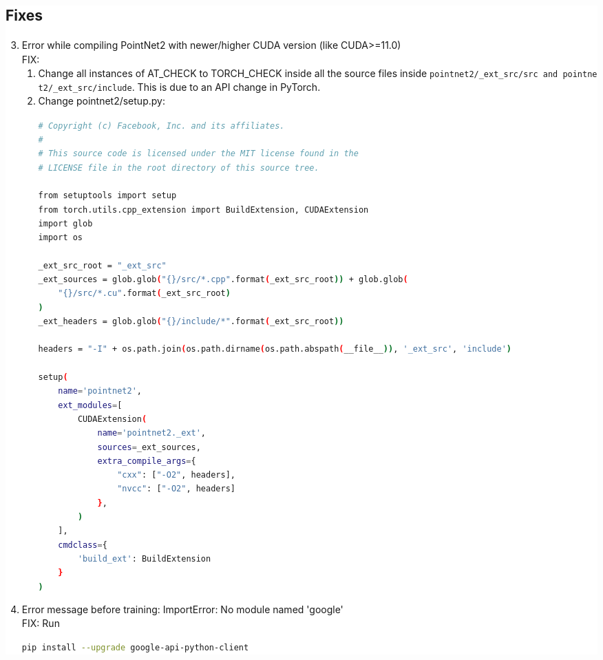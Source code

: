 ## Fixes
3. Error while compiling PointNet2 with newer/higher CUDA version (like CUDA>=11.0) <br />
   FIX:
   1. Change all instances of AT_CHECK to TORCH_CHECK inside all the source files inside `pointnet2/_ext_src/src and pointnet2/_ext_src/include`. This is due       to an API change in PyTorch.  
   2. Change pointnet2/setup.py:
      ```bash
      # Copyright (c) Facebook, Inc. and its affiliates.
      # 
      # This source code is licensed under the MIT license found in the
      # LICENSE file in the root directory of this source tree.

      from setuptools import setup
      from torch.utils.cpp_extension import BuildExtension, CUDAExtension
      import glob
      import os

      _ext_src_root = "_ext_src"
      _ext_sources = glob.glob("{}/src/*.cpp".format(_ext_src_root)) + glob.glob(
          "{}/src/*.cu".format(_ext_src_root)
      )
      _ext_headers = glob.glob("{}/include/*".format(_ext_src_root))

      headers = "-I" + os.path.join(os.path.dirname(os.path.abspath(__file__)), '_ext_src', 'include')

      setup(
          name='pointnet2',
          ext_modules=[
              CUDAExtension(
                  name='pointnet2._ext',
                  sources=_ext_sources,
                  extra_compile_args={
                      "cxx": ["-O2", headers],
                      "nvcc": ["-O2", headers]
                  },
              )
          ],
          cmdclass={
              'build_ext': BuildExtension
          }
      )
     ```

2. Error message before training: ImportError: No module named 'google' <br />
   FIX: Run <br />
   ```bash
   pip install --upgrade google-api-python-client
   ```
 
